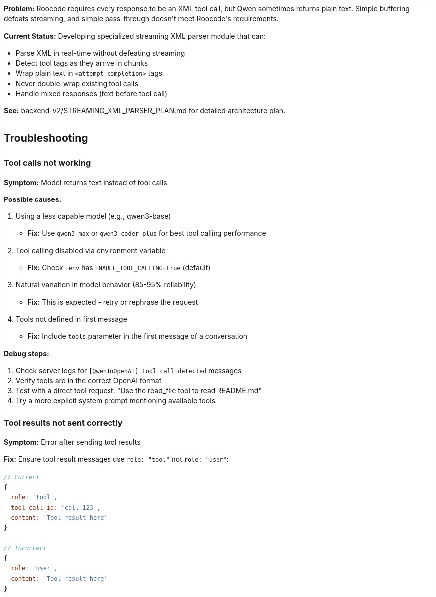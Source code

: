 **Problem:** Roocode requires every response to be an XML tool call, but Qwen sometimes returns plain text. Simple buffering defeats streaming, and simple pass-through doesn't meet Roocode's requirements.

**Current Status:** Developing specialized streaming XML parser module that can:
- Parse XML in real-time without defeating streaming
- Detect tool tags as they arrive in chunks
- Wrap plain text in `<attempt_completion>` tags
- Never double-wrap existing tool calls
- Handle mixed responses (text before tool call)

**See:** [backend-v2/STREAMING_XML_PARSER_PLAN.md](backend-v2/STREAMING_XML_PARSER_PLAN.md) for detailed architecture plan.

## Troubleshooting

### Tool calls not working

**Symptom:** Model returns text instead of tool calls

**Possible causes:**
1. Using a less capable model (e.g., qwen3-base)
   - **Fix:** Use `qwen3-max` or `qwen3-coder-plus` for best tool calling performance

2. Tool calling disabled via environment variable
   - **Fix:** Check `.env` has `ENABLE_TOOL_CALLING=true` (default)

3. Natural variation in model behavior (85-95% reliability)
   - **Fix:** This is expected - retry or rephrase the request

4. Tools not defined in first message
   - **Fix:** Include `tools` parameter in the first message of a conversation

**Debug steps:**
1. Check server logs for `[QwenToOpenAI] Tool call detected` messages
2. Verify tools are in the correct OpenAI format
3. Test with a direct tool request: "Use the read_file tool to read README.md"
4. Try a more explicit system prompt mentioning available tools

### Tool results not sent correctly

**Symptom:** Error after sending tool results

**Fix:** Ensure tool result messages use `role: "tool"` not `role: "user"`:
```javascript
// Correct
{
  role: 'tool',
  tool_call_id: 'call_123',
  content: 'Tool result here'
}

// Incorrect
{
  role: 'user',
  content: 'Tool result here'
}
```

